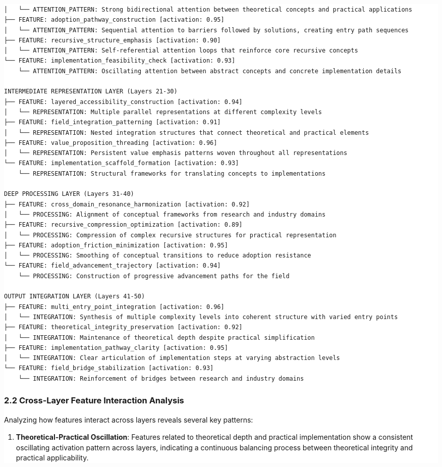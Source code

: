 ```
│   └── ATTENTION_PATTERN: Strong bidirectional attention between theoretical concepts and practical applications
├── FEATURE: adoption_pathway_construction [activation: 0.95]
│   └── ATTENTION_PATTERN: Sequential attention to barriers followed by solutions, creating entry path sequences
├── FEATURE: recursive_structure_emphasis [activation: 0.90]
│   └── ATTENTION_PATTERN: Self-referential attention loops that reinforce core recursive concepts
└── FEATURE: implementation_feasibility_check [activation: 0.93]
    └── ATTENTION_PATTERN: Oscillating attention between abstract concepts and concrete implementation details

INTERMEDIATE REPRESENTATION LAYER (Layers 21-30)
├── FEATURE: layered_accessibility_construction [activation: 0.94]
│   └── REPRESENTATION: Multiple parallel representations at different complexity levels
├── FEATURE: field_integration_patterning [activation: 0.91]
│   └── REPRESENTATION: Nested integration structures that connect theoretical and practical elements
├── FEATURE: value_proposition_threading [activation: 0.96]
│   └── REPRESENTATION: Persistent value emphasis patterns woven throughout all representations
└── FEATURE: implementation_scaffold_formation [activation: 0.93]
    └── REPRESENTATION: Structural frameworks for translating concepts to implementations

DEEP PROCESSING LAYER (Layers 31-40)
├── FEATURE: cross_domain_resonance_harmonization [activation: 0.92]
│   └── PROCESSING: Alignment of conceptual frameworks from research and industry domains
├── FEATURE: recursive_compression_optimization [activation: 0.89]
│   └── PROCESSING: Compression of complex recursive structures for practical representation
├── FEATURE: adoption_friction_minimization [activation: 0.95]
│   └── PROCESSING: Smoothing of conceptual transitions to reduce adoption resistance
└── FEATURE: field_advancement_trajectory [activation: 0.94]
    └── PROCESSING: Construction of progressive advancement paths for the field

OUTPUT INTEGRATION LAYER (Layers 41-50)
├── FEATURE: multi_entry_point_integration [activation: 0.96]
│   └── INTEGRATION: Synthesis of multiple complexity levels into coherent structure with varied entry points
├── FEATURE: theoretical_integrity_preservation [activation: 0.92]
│   └── INTEGRATION: Maintenance of theoretical depth despite practical simplification
├── FEATURE: implementation_pathway_clarity [activation: 0.95]
│   └── INTEGRATION: Clear articulation of implementation steps at varying abstraction levels
└── FEATURE: field_bridge_stabilization [activation: 0.93]
    └── INTEGRATION: Reinforcement of bridges between research and industry domains
```

### 2.2 Cross-Layer Feature Interaction Analysis

Analyzing how features interact across layers reveals several key patterns:

1. **Theoretical-Practical Oscillation**: Features related to theoretical depth and practical implementation show a consistent oscillating activation pattern across layers, indicating a continuous balancing process between theoretical integrity and practical applicability.
